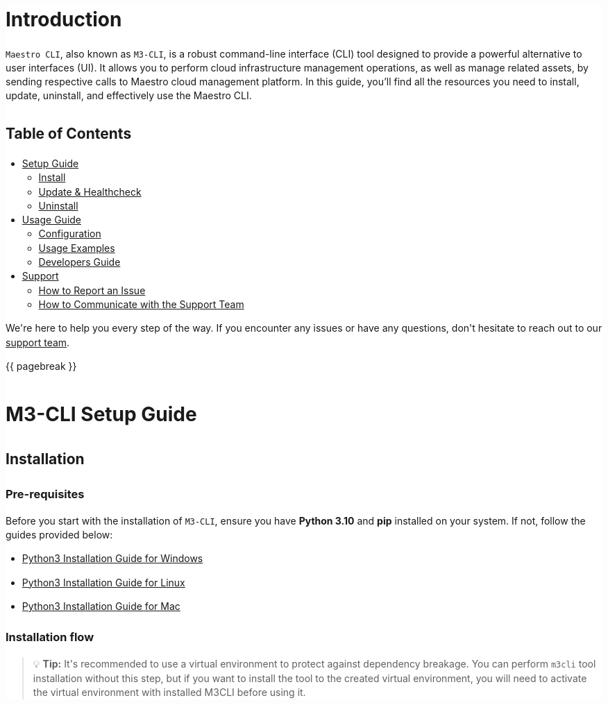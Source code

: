 # Introduction

`Maestro CLI`, also known as `M3-CLI`, is a robust command-line interface (CLI) tool designed to provide a powerful alternative to user interfaces (UI). 
It allows you to perform cloud infrastructure management operations, as well as manage related assets, by sending respective calls to Maestro cloud management platform.
In this guide, you’ll find all the resources you need to install, update, uninstall, and effectively use the Maestro CLI.

## Table of Contents

- [Setup Guide](#m3-cli-setup-guide)
   - [Install](#installation)
   - [Update & Healthcheck](#update)
   - [Uninstall](#uninstallation)
- [Usage Guide](#usage-guide)
   - [Configuration](#configuration)
   - [Usage Examples](#usage-examples)
   - [Developers Guide](#developers-guide)
- [Support](#support)
   - [How to Report an Issue](#how-to-report-an-issue)
   - [How to Communicate with the Support Team](#how-to-communicate-with-the-support-team)

We're here to help you every step of the way. If you encounter any issues or have any questions, don't hesitate to reach out to our [support team](#support).

{{ pagebreak }}

# M3-CLI Setup Guide

## Installation

### Pre-requisites

Before you start with the installation of `M3-CLI`, ensure you have **Python 3.10** and **pip** installed on your system. If not, follow the guides provided below:

- [Python3 Installation Guide for Windows](https://www.python.org/downloads/windows/)

- [Python3 Installation Guide for Linux](https://docs.python-guide.org/starting/install3/linux/#installing-python-3-on-linux)

- [Python3 Installation Guide for Mac](https://docs.python-guide.org/starting/install3/osx/#installing-python-3-on-mac-os-x)

### Installation flow

> 💡 **Tip:** It's recommended to use a virtual environment to protect against dependency breakage. You can perform `m3cli` tool installation without this step, but if you want to install the tool to the created virtual environment, you will need to activate the virtual environment with installed M3CLI before using it.
